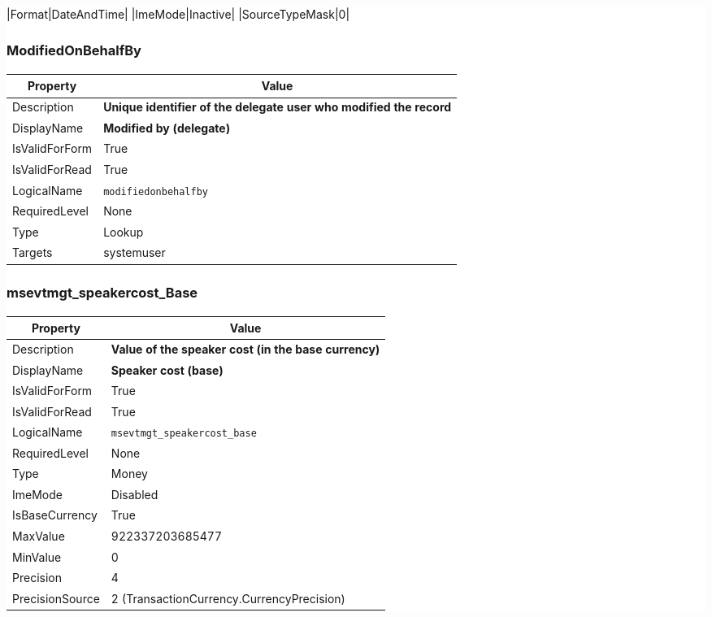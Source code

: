 |Format|DateAndTime|
|ImeMode|Inactive|
|SourceTypeMask|0|

### <a name="BKMK_ModifiedOnBehalfBy"></a> ModifiedOnBehalfBy

|Property|Value|
|---|---|
|Description|**Unique identifier of the delegate user who modified the record**|
|DisplayName|**Modified by (delegate)**|
|IsValidForForm|True|
|IsValidForRead|True|
|LogicalName|`modifiedonbehalfby`|
|RequiredLevel|None|
|Type|Lookup|
|Targets|systemuser|

### <a name="BKMK_msevtmgt_speakercost_Base"></a> msevtmgt_speakercost_Base

|Property|Value|
|---|---|
|Description|**Value of the speaker cost (in the base currency)**|
|DisplayName|**Speaker cost (base)**|
|IsValidForForm|True|
|IsValidForRead|True|
|LogicalName|`msevtmgt_speakercost_base`|
|RequiredLevel|None|
|Type|Money|
|ImeMode|Disabled|
|IsBaseCurrency|True|
|MaxValue|922337203685477|
|MinValue|0|
|Precision|4|
|PrecisionSource|2 (TransactionCurrency.CurrencyPrecision)|
